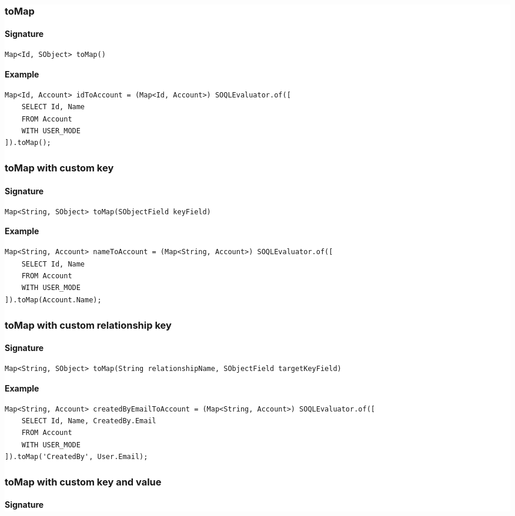 ### toMap

**Signature**

```apex
Map<Id, SObject> toMap()
```

**Example**

```apex
Map<Id, Account> idToAccount = (Map<Id, Account>) SOQLEvaluator.of([
    SELECT Id, Name 
    FROM Account
    WITH USER_MODE
]).toMap();
```

### toMap with custom key

**Signature**

```apex
Map<String, SObject> toMap(SObjectField keyField)
```

**Example**

```apex
Map<String, Account> nameToAccount = (Map<String, Account>) SOQLEvaluator.of([
    SELECT Id, Name 
    FROM Account
    WITH USER_MODE
]).toMap(Account.Name);
```

### toMap with custom relationship key

**Signature**

```apex
Map<String, SObject> toMap(String relationshipName, SObjectField targetKeyField)
```

**Example**

```apex
Map<String, Account> createdByEmailToAccount = (Map<String, Account>) SOQLEvaluator.of([
    SELECT Id, Name, CreatedBy.Email 
    FROM Account
    WITH USER_MODE
]).toMap('CreatedBy', User.Email);
```

### toMap with custom key and value

**Signature**
